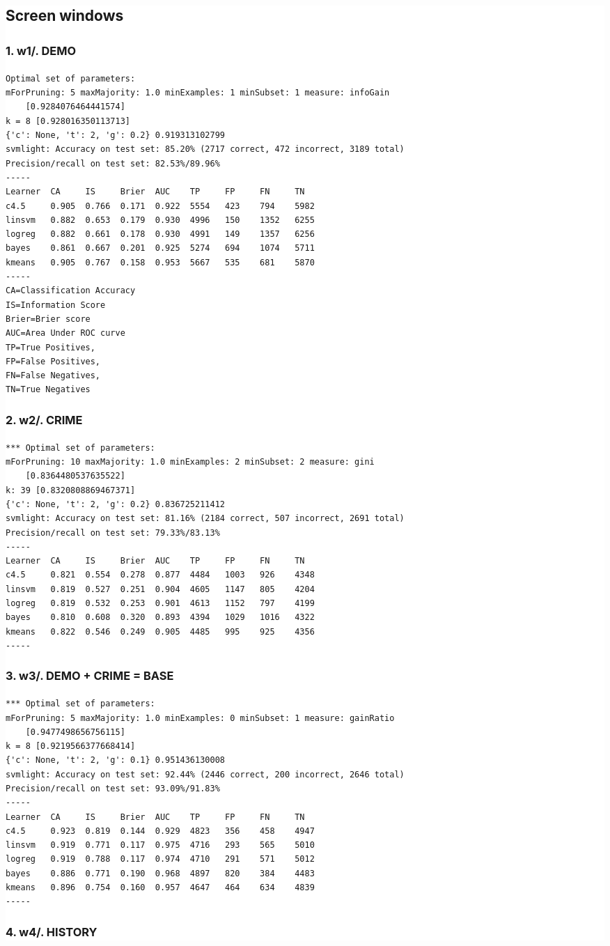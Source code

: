 ## Screen windows
### 1. w1/. DEMO
	Optimal set of parameters:
    mForPruning: 5 maxMajority: 1.0 minExamples: 1 minSubset: 1 measure: infoGain 
		[0.9284076464441574]
    k = 8 [0.928016350113713]
	{'c': None, 't': 2, 'g': 0.2} 0.919313102799
	svmlight: Accuracy on test set: 85.20% (2717 correct, 472 incorrect, 3189 total)
	Precision/recall on test set: 82.53%/89.96%
	-----
	Learner  CA     IS     Brier  AUC    TP     FP     FN     TN 
	c4.5     0.905  0.766  0.171  0.922  5554   423    794    5982 
	linsvm   0.882  0.653  0.179  0.930  4996   150    1352   6255 
	logreg   0.882  0.661  0.178  0.930  4991   149    1357   6256 
	bayes    0.861  0.667  0.201  0.925  5274   694    1074   5711 
	kmeans   0.905  0.767  0.158  0.953  5667   535    681    5870 
	-----        
	CA=Classification Accuracy        
	IS=Information Score        
	Brier=Brier score        
	AUC=Area Under ROC curve        
	TP=True Positives, 
	FP=False Positives, 
	FN=False Negatives, 
	TN=True Negatives
	
### 2. w2/. CRIME
	*** Optimal set of parameters:
	mForPruning: 10 maxMajority: 1.0 minExamples: 2 minSubset: 2 measure: gini
		[0.8364480537635522]
	k: 39 [0.8320808869467371]
	{'c': None, 't': 2, 'g': 0.2} 0.836725211412
	svmlight: Accuracy on test set: 81.16% (2184 correct, 507 incorrect, 2691 total)
	Precision/recall on test set: 79.33%/83.13%
	-----
	Learner  CA     IS     Brier  AUC    TP     FP     FN     TN     
	c4.5     0.821  0.554  0.278  0.877  4484   1003   926    4348 
	linsvm   0.819  0.527  0.251  0.904  4605   1147   805    4204 
	logreg   0.819  0.532  0.253  0.901  4613   1152   797    4199 
	bayes    0.810  0.608  0.320  0.893  4394   1029   1016   4322 
	kmeans   0.822  0.546  0.249  0.905  4485   995    925    4356 
	-----
### 3. w3/. DEMO + CRIME = BASE
	*** Optimal set of parameters:  
	mForPruning: 5 maxMajority: 1.0 minExamples: 0 minSubset: 1 measure: gainRatio
	  	[0.9477498656756115]
	k = 8 [0.9219566377668414]
	{'c': None, 't': 2, 'g': 0.1} 0.951436130008
	svmlight: Accuracy on test set: 92.44% (2446 correct, 200 incorrect, 2646 total)
	Precision/recall on test set: 93.09%/91.83%
	-----
	Learner  CA     IS     Brier  AUC    TP     FP     FN     TN     
	c4.5     0.923  0.819  0.144  0.929  4823   356    458    4947 
	linsvm   0.919  0.771  0.117  0.975  4716   293    565    5010 
	logreg   0.919  0.788  0.117  0.974  4710   291    571    5012 
	bayes    0.886  0.771  0.190  0.968  4897   820    384    4483
	kmeans   0.896  0.754  0.160  0.957  4647   464    634    4839 
	-----
### 4. w4/. HISTORY